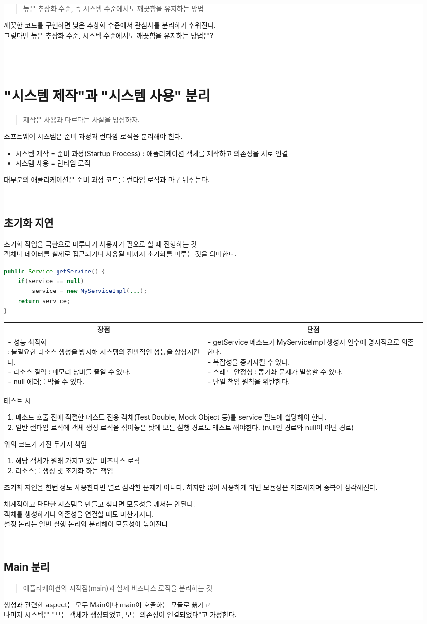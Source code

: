 > 높은 추상화 수준, 즉 시스템 수준에서도 깨끗함을 유지하는 방법

깨끗한 코드를 구현하면 낮은 추상화 수준에서 관심사를 분리하기 쉬워진다.     
그렇다면 높은 추상화 수준, 시스템 수준에서도 깨끗함을 유지하는 방법은?    

<br/><br/>

# "시스템 제작"과 "시스템 사용" 분리
> 제작은 사용과 다르다는 사실을 명심하자.    

소프트웨어 시스템은 준비 과정과 런타임 로직을 분리해야 한다.     
- 시스템 제작 = 준비 과정(Startup Process) : 애플리케이션 객체를 제작하고 의존성을 서로 연결     
- 시스템 사용 = 런타임 로직    
   
대부분의 애플리케이션은 준비 과정 코드를 런타임 로직과 마구 뒤섞는다.    

<br/>

## 초기화 지연     
초기화 작업을 극한으로 미루다가 사용자가 필요로 할 때 진행하는 것   
객체나 데이터를 실제로 접근되거나 사용될 때까지 초기화를 미루는 것을 의미한다.    

```java
public Service getService() {
	if(service == null) 
		service = new MyServiceImpl(...);
	return service;
}
```

| 장점                                                                                                         | 단점                                                                                                                               |
| ---------------------------------------------------------------------------------------------------------- | -------------------------------------------------------------------------------------------------------------------------------- |
| - 성능 최적화 <br>: 불필요한 리소스 생성을 방지해 시스템의 전반적인 성능을 향상시킨다.<br>- 리소스 절약 : 메모리 낭비를 줄일 수 있다.<br>- null 에러를 막을 수 있다. | - getService 메소드가  MyServiceImpl 생성자 인수에 명시적으로 의존한다.<br>- 복잡성을 증가시킬 수 있다.<br>- 스레드 안정성 : 동기화 문제가 발생할 수 있다. <br>- 단일 책임 원칙을 위반한다. |
    
테스트 시   
1. 메소드 호출 전에 적절한 테스트 전용 객체(Test Double, Mock Object 등)를 service 필드에 할당해야 한다.   
2. 일반 런타임 로직에 객체 생성 로직을 섞어놓은 탓에 모든 실행 경로도 테스트 해야한다. (null인 경로와 null이 아닌 경로)   

위의 코드가 가진 두가지 책임   
1. 해당 객체가 원래 가지고 있는 비즈니스 로직   
2. 리소스를 생성 및 초기화 하는 책임   

초기화 지연을 한번 정도 사용한다면 별로 심각한 문제가 아니다. 하지만 많이 사용하게 되면 모듈성은 저조해지며 중복이 심각해진다.   
   
체계적이고 탄탄한 시스템을 만들고 싶다면 모듈성을 깨서는 안된다.   
객체를 생성하거나 의존성을 연결할 때도 마찬가지다.   
설정 논리는 일반 실행 논리와 분리해야 모듈성이 높아진다.   

<br/>

## Main 분리
> 애플리케이션의 시작점(main)과 실제 비즈니스 로직을 분리하는 것

생성과 관련한 aspect는 모두 Main이나 main이 호출하는 모듈로 옮기고    
나머지 시스템은 "모든 객체가 생성되었고, 모든 의존성이 연결되었다"고 가정한다.   

